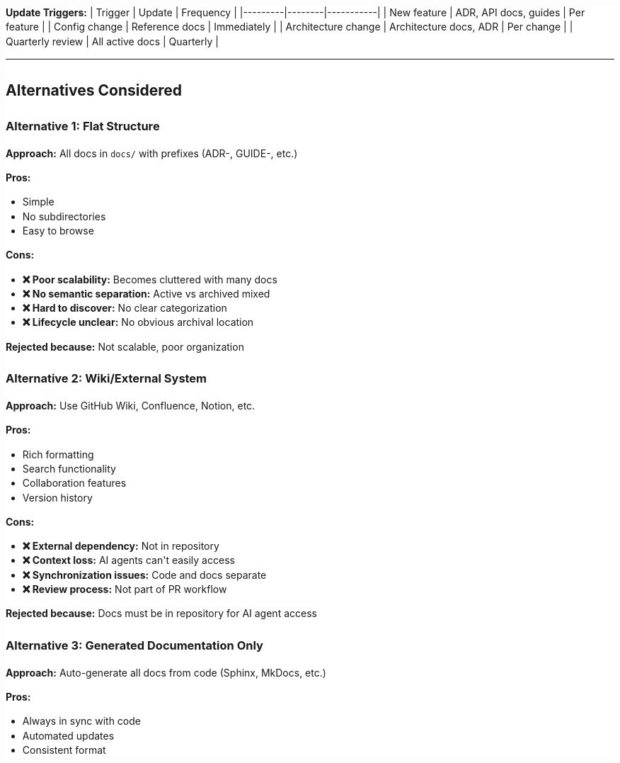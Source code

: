 **Update Triggers:**
| Trigger | Update | Frequency |
|---------|--------|-----------|
| New feature | ADR, API docs, guides | Per feature |
| Config change | Reference docs | Immediately |
| Architecture change | Architecture docs, ADR | Per change |
| Quarterly review | All active docs | Quarterly |

---

## Alternatives Considered

### Alternative 1: Flat Structure

**Approach:** All docs in `docs/` with prefixes (ADR-, GUIDE-, etc.)

**Pros:**
- Simple
- No subdirectories
- Easy to browse

**Cons:**
- **❌ Poor scalability:** Becomes cluttered with many docs
- **❌ No semantic separation:** Active vs archived mixed
- **❌ Hard to discover:** No clear categorization
- **❌ Lifecycle unclear:** No obvious archival location

**Rejected because:** Not scalable, poor organization

### Alternative 2: Wiki/External System

**Approach:** Use GitHub Wiki, Confluence, Notion, etc.

**Pros:**
- Rich formatting
- Search functionality
- Collaboration features
- Version history

**Cons:**
- **❌ External dependency:** Not in repository
- **❌ Context loss:** AI agents can't easily access
- **❌ Synchronization issues:** Code and docs separate
- **❌ Review process:** Not part of PR workflow

**Rejected because:** Docs must be in repository for AI agent access

### Alternative 3: Generated Documentation Only

**Approach:** Auto-generate all docs from code (Sphinx, MkDocs, etc.)

**Pros:**
- Always in sync with code
- Automated updates
- Consistent format
